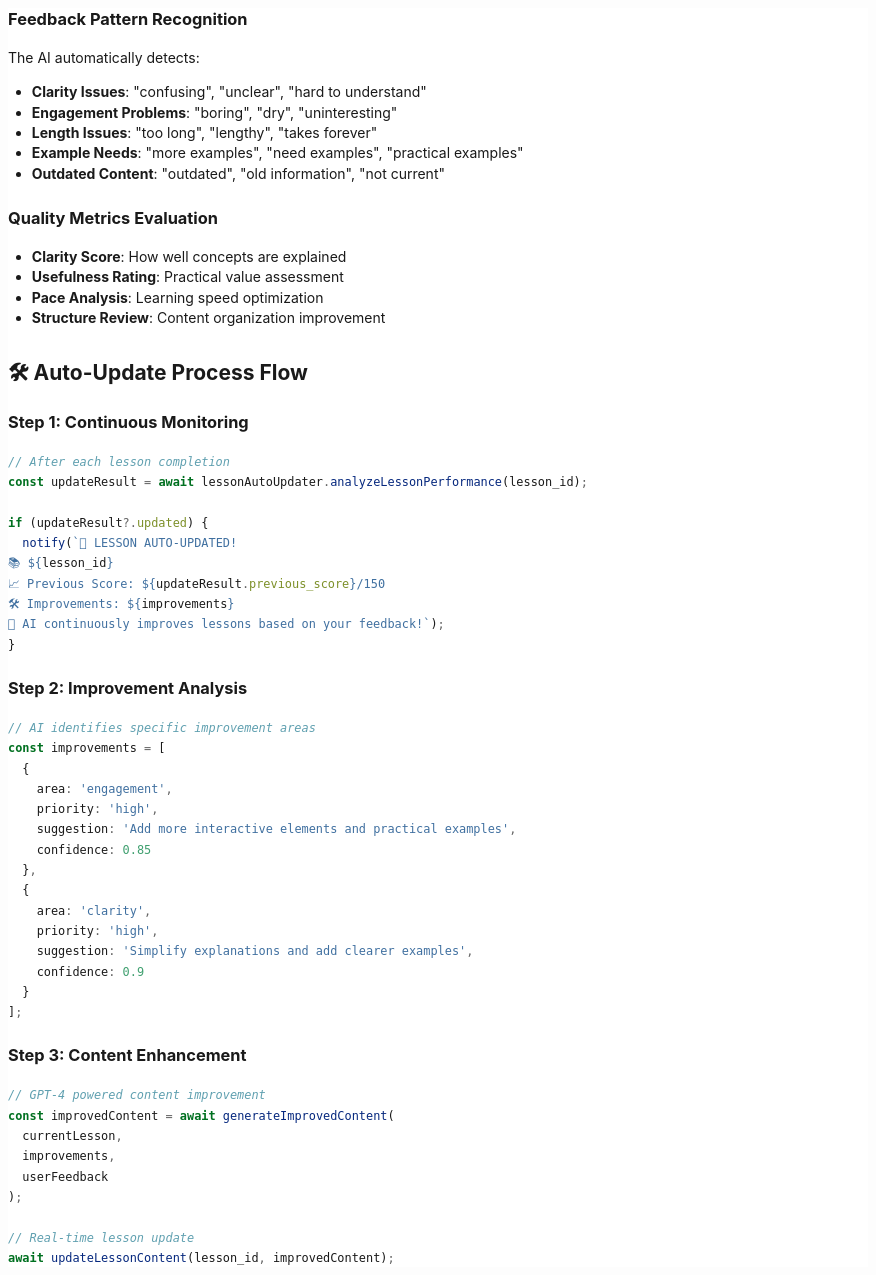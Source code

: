 ### **Feedback Pattern Recognition**
The AI automatically detects:
- **Clarity Issues**: "confusing", "unclear", "hard to understand"
- **Engagement Problems**: "boring", "dry", "uninteresting"
- **Length Issues**: "too long", "lengthy", "takes forever"
- **Example Needs**: "more examples", "need examples", "practical examples"
- **Outdated Content**: "outdated", "old information", "not current"

### **Quality Metrics Evaluation**
- **Clarity Score**: How well concepts are explained
- **Usefulness Rating**: Practical value assessment
- **Pace Analysis**: Learning speed optimization
- **Structure Review**: Content organization improvement

## 🛠️ Auto-Update Process Flow

### **Step 1: Continuous Monitoring**
```typescript
// After each lesson completion
const updateResult = await lessonAutoUpdater.analyzeLessonPerformance(lesson_id);

if (updateResult?.updated) {
  notify(`🔄 LESSON AUTO-UPDATED!
📚 ${lesson_id}
📈 Previous Score: ${updateResult.previous_score}/150
🛠️ Improvements: ${improvements}
🤖 AI continuously improves lessons based on your feedback!`);
}
```

### **Step 2: Improvement Analysis**
```typescript
// AI identifies specific improvement areas
const improvements = [
  {
    area: 'engagement',
    priority: 'high',
    suggestion: 'Add more interactive elements and practical examples',
    confidence: 0.85
  },
  {
    area: 'clarity', 
    priority: 'high',
    suggestion: 'Simplify explanations and add clearer examples',
    confidence: 0.9
  }
];
```

### **Step 3: Content Enhancement**
```typescript
// GPT-4 powered content improvement
const improvedContent = await generateImprovedContent(
  currentLesson,
  improvements,
  userFeedback
);

// Real-time lesson update
await updateLessonContent(lesson_id, improvedContent);
```
